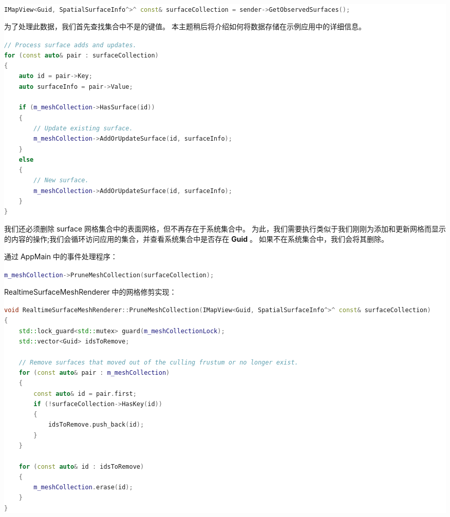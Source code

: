 ```cpp
IMapView<Guid, SpatialSurfaceInfo^>^ const& surfaceCollection = sender->GetObservedSurfaces();
```

为了处理此数据，我们首先查找集合中不是的键值。 本主题稍后将介绍如何将数据存储在示例应用中的详细信息。

```cpp
// Process surface adds and updates.
for (const auto& pair : surfaceCollection)
{
    auto id = pair->Key;
    auto surfaceInfo = pair->Value;

    if (m_meshCollection->HasSurface(id))
    {
        // Update existing surface.
        m_meshCollection->AddOrUpdateSurface(id, surfaceInfo);
    }
    else
    {
        // New surface.
        m_meshCollection->AddOrUpdateSurface(id, surfaceInfo);
    }
}
```

我们还必须删除 surface 网格集合中的表面网格，但不再存在于系统集合中。 为此，我们需要执行类似于我们刚刚为添加和更新网格而显示的内容的操作;我们会循环访问应用的集合，并查看系统集合中是否存在 **Guid** 。 如果不在系统集合中，我们会将其删除。

通过 AppMain 中的事件处理程序：

```cpp
m_meshCollection->PruneMeshCollection(surfaceCollection);
```

RealtimeSurfaceMeshRenderer 中的网格修剪实现：

```cpp
void RealtimeSurfaceMeshRenderer::PruneMeshCollection(IMapView<Guid, SpatialSurfaceInfo^>^ const& surfaceCollection)
{
    std::lock_guard<std::mutex> guard(m_meshCollectionLock);
    std::vector<Guid> idsToRemove;

    // Remove surfaces that moved out of the culling frustum or no longer exist.
    for (const auto& pair : m_meshCollection)
    {
        const auto& id = pair.first;
        if (!surfaceCollection->HasKey(id))
        {
            idsToRemove.push_back(id);
        }
    }

    for (const auto& id : idsToRemove)
    {
        m_meshCollection.erase(id);
    }
}
```
